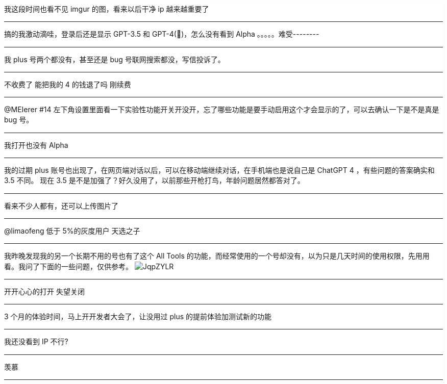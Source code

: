 我这段时间也看不见 imgur 的图，看来以后干净 ip 越来越重要了

---------------------------------------------------

搞的我激动滴哇，登录后还是显示 GPT-3.5 和 GPT-4(🔐)，怎么没有看到 Alpha 。。。。。难受--------

---------------------------------------------------

我 plus 号两个都没有，甚至还是 bug 号联网搜索都没，写信投诉了。

---------------------------------------------------

不收费了 能把我的 4 的钱退了吗 刚续费

---------------------------------------------------

@MEIerer #14
左下角设置里面看一下实验性功能开关开没开，忘了哪些功能是要手动启用这个才会显示的了，可以去确认一下是不是真是 bug 号。

---------------------------------------------------

我打开也没有 Alpha

---------------------------------------------------

我的过期 plus 账号也出现了，在网页端对话以后，可以在移动端继续对话，在手机端也是说自己是 ChatGPT 4 ，有些问题的答案确实和 3.5 不同。
          现在 3.5 是不是加强了？好久没用了，以前那些开枪打鸟，年龄问题居然都答对了。

---------------------------------------------------

看来不少人都有，还可以上传图片了

---------------------------------------------------

@limaofeng 低于 5%的灰度用户 天选之子

---------------------------------------------------

我昨晚发现我的另一个长期不用的号也有了这个 All Tools 的功能，而经常使用的一个号却没有，以为只是几天时间的使用权限，先用用看。我问了下面的一些问题，仅供参考。
![JqpZYLR]( https://i.imgur.com/JqpZYLR.jpg)

---------------------------------------------------

开开心心的打开
失望关闭

---------------------------------------------------

3 个月的体验时间，马上开开发者大会了，让没用过 plus 的提前体验加测试新的功能

---------------------------------------------------

我还没看到 IP 不行?

---------------------------------------------------

羡慕

---------------------------------------------------
